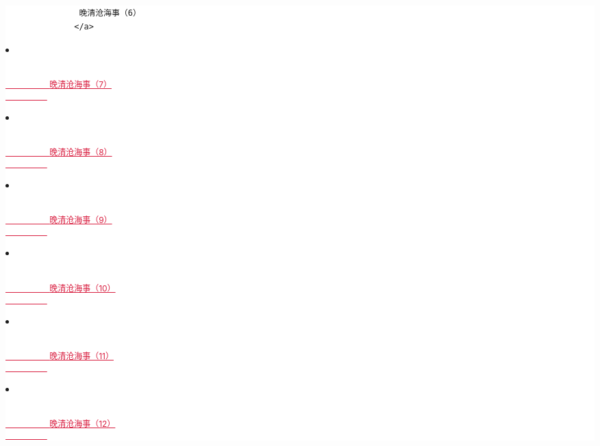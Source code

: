                    晚清沧海事（6）
                  </a>
</p>
</li>
<li>
<p style="box-sizing: border-box;line-height: normal;">
<a href="http://mp.weixin.qq.com/s?__biz=MzU0Mjc2OTkzNQ==&amp;mid=2247484108&amp;idx=1&amp;sn=8352854cf9c38b927da105c8e41b50a0&amp;chksm=fb14d4accc635dba1e06975e3d88869b081270c17e7915f70ef083dfffe903c869a3f69f0562&amp;scene=21#wechat_redirect" style="color: rgb(217, 33, 66);text-decoration: underline;white-space: pre-wrap;font-size: 12px;" target="_blank">
                   晚清沧海事（7）
                  </a>
</p>
</li>
<li>
<p style="box-sizing: border-box;line-height: normal;">
<a href="http://mp.weixin.qq.com/s?__biz=MzU0Mjc2OTkzNQ==&amp;mid=2247484122&amp;idx=1&amp;sn=9c0b266e12b2d8b070fda1bf4622bb20&amp;chksm=fb14d4bacc635dac631ef801273e128dea9161862c4071756a386b3afd2387eb2f2f98c1f56d&amp;scene=21#wechat_redirect" style="color: rgb(217, 33, 66);text-decoration: underline;white-space: pre-wrap;font-size: 12px;" target="_blank">
                   晚清沧海事（8）
                  </a>
</p>
</li>
<li>
<p style="box-sizing: border-box;line-height: normal;">
<a href="http://mp.weixin.qq.com/s?__biz=MzU0Mjc2OTkzNQ==&amp;mid=2247484132&amp;idx=1&amp;sn=19ede71685995c6ef1372ebe5e611de0&amp;chksm=fb14d484cc635d920d764449b0467c849f9fbd61b8982befe5cd011f58439c8cb0ad3bdb0f67&amp;scene=21#wechat_redirect" style="color: rgb(217, 33, 66);text-decoration: underline;white-space: pre-wrap;font-size: 12px;" target="_blank">
                   晚清沧海事（9）
                  </a>
</p>
</li>
<li>
<p style="box-sizing: border-box;line-height: normal;">
<a href="http://mp.weixin.qq.com/s?__biz=MzU0Mjc2OTkzNQ==&amp;mid=2247484137&amp;idx=1&amp;sn=81cacdc5539096fae21f0a0f0847eecc&amp;chksm=fb14d489cc635d9f7c31906852befe49d0fcb4a9080bede330a8e91de9f088f6d59783571c5c&amp;scene=21#wechat_redirect" style="color: rgb(217, 33, 66);text-decoration: underline;white-space: pre-wrap;font-size: 12px;" target="_blank">
                   晚清沧海事（10）
                  </a>
</p>
</li>
<li>
<p style="box-sizing: border-box;line-height: normal;">
<a href="http://mp.weixin.qq.com/s?__biz=MzU0Mjc2OTkzNQ==&amp;mid=2247484150&amp;idx=1&amp;sn=8a1682e84b7091675b90415d1312938d&amp;chksm=fb14d496cc635d8022c7300bd04cf30b69d2d4db685c6849a2c1c143f001b1b773883a9db649&amp;scene=21#wechat_redirect" style="color: rgb(217, 33, 66);text-decoration: underline;white-space: pre-wrap;font-size: 12px;" target="_blank">
                   晚清沧海事（11）
                  </a>
</p>
</li>
<li>
<p style="box-sizing: border-box;line-height: normal;">
<a href="http://mp.weixin.qq.com/s?__biz=MzU0Mjc2OTkzNQ==&amp;mid=2247484157&amp;idx=1&amp;sn=b250eb3ccf8990686d9f3332fe1979be&amp;chksm=fb14d49dcc635d8b7af012dc1043eaa809b5b3ce4aa14cae1ceadcc5d0c4ed0c64f7a989fbd6&amp;scene=21#wechat_redirect" style="color: rgb(217, 33, 66);text-decoration: underline;white-space: pre-wrap;font-size: 12px;" target="_blank">
                   晚清沧海事（12）
                  </a>
</p>
</li>